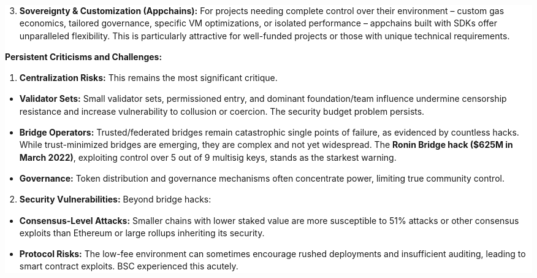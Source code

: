 3.  **Sovereignty & Customization (Appchains):** For projects needing complete control over their environment – custom gas economics, tailored governance, specific VM optimizations, or isolated performance – appchains built with SDKs offer unparalleled flexibility. This is particularly attractive for well-funded projects or those with unique technical requirements.

**Persistent Criticisms and Challenges:**

1.  **Centralization Risks:** This remains the most significant critique.

*   **Validator Sets:** Small validator sets, permissioned entry, and dominant foundation/team influence undermine censorship resistance and increase vulnerability to collusion or coercion. The security budget problem persists.

*   **Bridge Operators:** Trusted/federated bridges remain catastrophic single points of failure, as evidenced by countless hacks. While trust-minimized bridges are emerging, they are complex and not yet widespread. The **Ronin Bridge hack ($625M in March 2022)**, exploiting control over 5 out of 9 multisig keys, stands as the starkest warning.

*   **Governance:** Token distribution and governance mechanisms often concentrate power, limiting true community control.

2.  **Security Vulnerabilities:** Beyond bridge hacks:

*   **Consensus-Level Attacks:** Smaller chains with lower staked value are more susceptible to 51% attacks or other consensus exploits than Ethereum or large rollups inheriting its security.

*   **Protocol Risks:** The low-fee environment can sometimes encourage rushed deployments and insufficient auditing, leading to smart contract exploits. BSC experienced this acutely.

